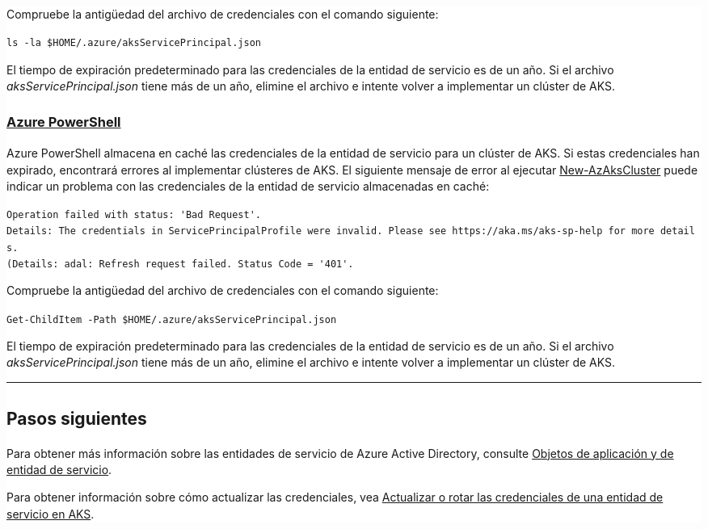 Compruebe la antigüedad del archivo de credenciales con el comando siguiente:

```console
ls -la $HOME/.azure/aksServicePrincipal.json
```

El tiempo de expiración predeterminado para las credenciales de la entidad de servicio es de un año. Si el archivo *aksServicePrincipal.json* tiene más de un año, elimine el archivo e intente volver a implementar un clúster de AKS.

### <a name="azure-powershell"></a>[Azure PowerShell](#tab/azure-powershell)

Azure PowerShell almacena en caché las credenciales de la entidad de servicio para un clúster de AKS. Si estas credenciales han expirado, encontrará errores al implementar clústeres de AKS. El siguiente mensaje de error al ejecutar [New-AzAksCluster][new-azakscluster] puede indicar un problema con las credenciales de la entidad de servicio almacenadas en caché:

```console
Operation failed with status: 'Bad Request'.
Details: The credentials in ServicePrincipalProfile were invalid. Please see https://aka.ms/aks-sp-help for more details.
(Details: adal: Refresh request failed. Status Code = '401'.
```

Compruebe la antigüedad del archivo de credenciales con el comando siguiente:

```azurepowershell-interactive
Get-ChildItem -Path $HOME/.azure/aksServicePrincipal.json
```

El tiempo de expiración predeterminado para las credenciales de la entidad de servicio es de un año. Si el archivo *aksServicePrincipal.json* tiene más de un año, elimine el archivo e intente volver a implementar un clúster de AKS.

---

## <a name="next-steps"></a>Pasos siguientes

Para obtener más información sobre las entidades de servicio de Azure Active Directory, consulte [Objetos de aplicación y de entidad de servicio][service-principal].

Para obtener información sobre cómo actualizar las credenciales, vea [Actualizar o rotar las credenciales de una entidad de servicio en AKS][update-credentials].


[aad-service-principal]:../active-directory/develop/app-objects-and-service-principals.md
[acr-intro]: ../container-registry/container-registry-intro.md
[az-ad-sp-create]: /cli/azure/ad/sp#az-ad-sp-create-for-rbac
[az-ad-sp-delete]: /cli/azure/ad/sp#az_ad_sp_delete
[azure-load-balancer-overview]: ../load-balancer/load-balancer-overview.md
[install-azure-cli]: /cli/azure/install-azure-cli
[service-principal]:../active-directory/develop/app-objects-and-service-principals.md
[user-defined-routes]: ../load-balancer/load-balancer-overview.md
[az-ad-app-list]: /cli/azure/ad/app#az-ad-app-list
[az-ad-app-delete]: /cli/azure/ad/app#az-ad-app-delete
[az-aks-create]: /cli/azure/aks#az-aks-create
[az-aks-update]: /cli/azure/aks#az-aks-update
[rbac-network-contributor]: ../role-based-access-control/built-in-roles.md#network-contributor
[rbac-custom-role]: ../role-based-access-control/custom-roles.md
[rbac-storage-contributor]: ../role-based-access-control/built-in-roles.md#storage-account-contributor
[az-role-assignment-create]: /cli/azure/role/assignment#az-role-assignment-create
[aks-to-acr]: cluster-container-registry-integration.md
[update-credentials]: update-credentials.md
[azure-ad-permissions]: ../active-directory/fundamentals/users-default-permissions.md
[aks-permissions]: concepts-identity.md#aks-service-permissions
[install-the-azure-az-powershell-module]: /powershell/azure/install-az-ps
[new-azakscluster]: /powershell/module/az.aks/new-azakscluster
[new-azadserviceprincipal]: /powershell/module/az.resources/new-azadserviceprincipal
[create-an-azure-service-principal-with-azure-powershell]: /powershell/azure/create-azure-service-principal-azureps
[new-azroleassignment]: /powershell/module/az.resources/new-azroleassignment
[set-azakscluster]: /powershell/module/az.aks/set-azakscluster
[remove-azadserviceprincipal]: /powershell/module/az.resources/remove-azadserviceprincipal
